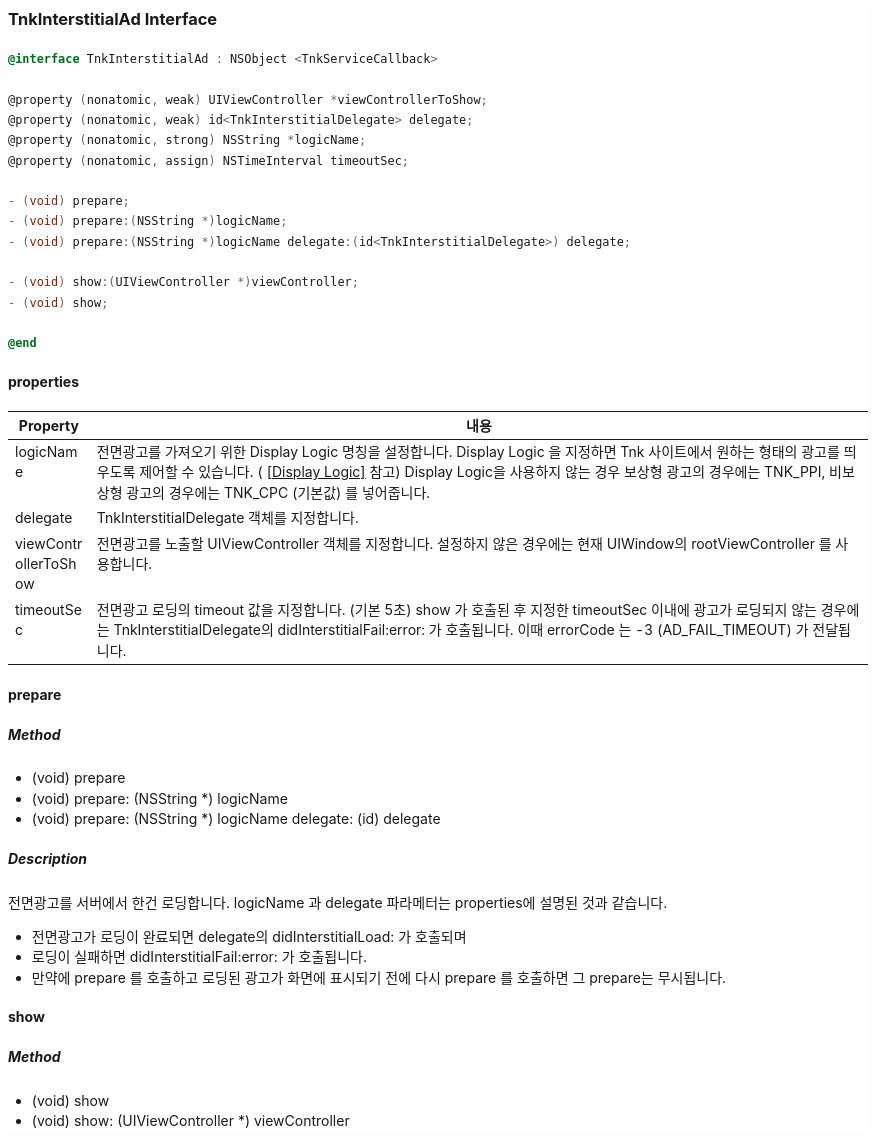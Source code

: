 ### TnkInterstitialAd Interface

```objective-c
@interface TnkInterstitialAd : NSObject <TnkServiceCallback>

@property (nonatomic, weak) UIViewController *viewControllerToShow;
@property (nonatomic, weak) id<TnkInterstitialDelegate> delegate;
@property (nonatomic, strong) NSString *logicName;
@property (nonatomic, assign) NSTimeInterval timeoutSec;

- (void) prepare;
- (void) prepare:(NSString *)logicName;
- (void) prepare:(NSString *)logicName delegate:(id<TnkInterstitialDelegate>) delegate;

- (void) show:(UIViewController *)viewController;
- (void) show;

@end
```

#### properties

| Property             | 내용                                                         |
| -------------------- | ------------------------------------------------------------ |
| logicName            | 전면광고를 가져오기 위한 Display Logic 명칭을 설정합니다. Display Logic 을 지정하면 Tnk 사이트에서 원하는 형태의 광고를 띄우도록 제어할 수 있습니다. ( [[Display Logic\]](http://docs.tnkad.net/tnk-interstitial-ad/3-display-logic) 참고) Display Logic을 사용하지 않는 경우 보상형 광고의 경우에는 TNK_PPI, 비보상형 광고의 경우에는 TNK_CPC (기본값) 를 넣어줍니다. |
| delegate             | TnkInterstitialDelegate 객체를 지정합니다.                   |
| viewControllerToShow | 전면광고를 노출할 UIViewController 객체를 지정합니다. 설정하지 않은 경우에는 현재 UIWindow의 rootViewController 를 사용합니다. |
| timeoutSec           | 전면광고 로딩의 timeout 값을 지정합니다. (기본 5초) show 가 호출된 후 지정한 timeoutSec 이내에 광고가 로딩되지 않는 경우에는 TnkInterstitialDelegate의 didInterstitialFail:error: 가 호출됩니다. 이때 errorCode 는 -3 (AD_FAIL_TIMEOUT) 가 전달됩니다. |

#### prepare

##### Method

  - (void) prepare
  - (void) prepare: (NSString *) logicName
  - (void) prepare: (NSString *) logicName delegate: (id<TnkInterstitialDelegate>) delegate

##### Description

전면광고를 서버에서 한건 로딩합니다. logicName 과 delegate 파라메터는 properties에 설명된 것과 같습니다. 

- 전면광고가 로딩이 완료되면 delegate의 didInterstitialLoad: 가 호출되며 
- 로딩이 실패하면 didInterstitialFail:error: 가 호출됩니다. 
- 만약에 prepare 를 호출하고 로딩된 광고가 화면에 표시되기 전에 다시 prepare 를 호출하면 그 prepare는 무시됩니다. 

#### show

##### Method

  - (void) show
  - (void) show: (UIViewController *) viewController
